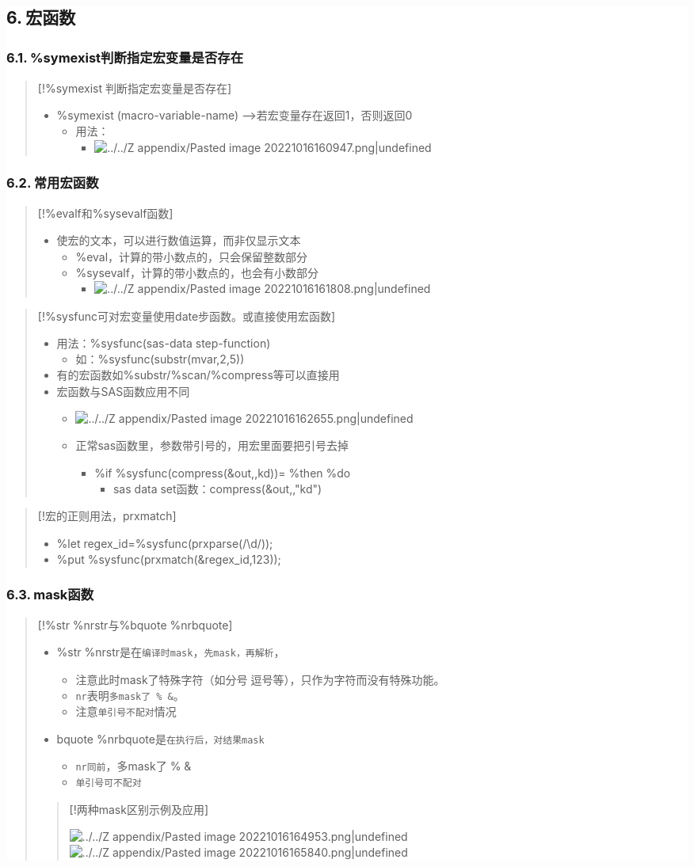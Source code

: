 ## 6. 宏函数

### 6.1. %symexist判断指定宏变量是否存在

> [!%symexist 判断指定宏变量是否存在]
> - %symexist (macro-variable-name) -->若宏变量存在返回1，否则返回0
> 	- 用法：
> 		- ![../../Z appendix/Pasted image 20221016160947.png|undefined](/img/user/Z%20appendix/Pasted%20image%2020221016160947.png)

### 6.2. 常用宏函数

> [!%evalf和%sysevalf函数]
> - 使宏的文本，可以进行数值运算，而非仅显示文本
> 	- %eval，计算的带小数点的，只会保留整数部分
> 	- %sysevalf，计算的带小数点的，也会有小数部分
> 		- ![../../Z appendix/Pasted image 20221016161808.png|undefined](/img/user/Z%20appendix/Pasted%20image%2020221016161808.png)

> [!%sysfunc可对宏变量使用date步函数。或直接使用宏函数]
> - 用法：%sysfunc(sas-data step-function)
> 	- 如：%sysfunc(substr(mvar,2,5))
> - 有的宏函数如%substr/%scan/%compress等可以直接用
> - 宏函数与SAS函数应用不同
> 	- ![../../Z appendix/Pasted image 20221016162655.png|undefined](/img/user/Z%20appendix/Pasted%20image%2020221016162655.png)
> 	
> 	- 正常sas函数里，参数带引号的，用宏里面要把引号去掉
> 		- %if %sysfunc(compress(&out,,kd))= %then %do
> 			- sas data set函数：compress(&out,,"kd")

> [!宏的正则用法，prxmatch]
> - %let regex_id=%sysfunc(prxparse(/\d/));
> - %put %sysfunc(prxmatch(&regex_id,123));

### 6.3. mask函数

> [!%str %nrstr与%bquote %nrbquote]
> - %str %nrstr是在`编译时mask`，`先mask，再解析`，
> 	- 注意此时mask了特殊字符（如分号 逗号等），只作为字符而没有特殊功能。
> 	- `nr`表明`多mask了 % &`。
> 	- 注意`单引号不配对`情况
> 
> - bquote %nrbquote是`在执行后，对结果mask`
> 	- `nr同前`，多mask了 % &
> 	- `单引号可不配对`
> 	
>> [!两种mask区别示例及应用]
>> 
>> ![../../Z appendix/Pasted image 20221016164953.png|undefined](/img/user/Z%20appendix/Pasted%20image%2020221016164953.png)  ![../../Z appendix/Pasted image 20221016165840.png|undefined](/img/user/Z%20appendix/Pasted%20image%2020221016165840.png) 	
>
